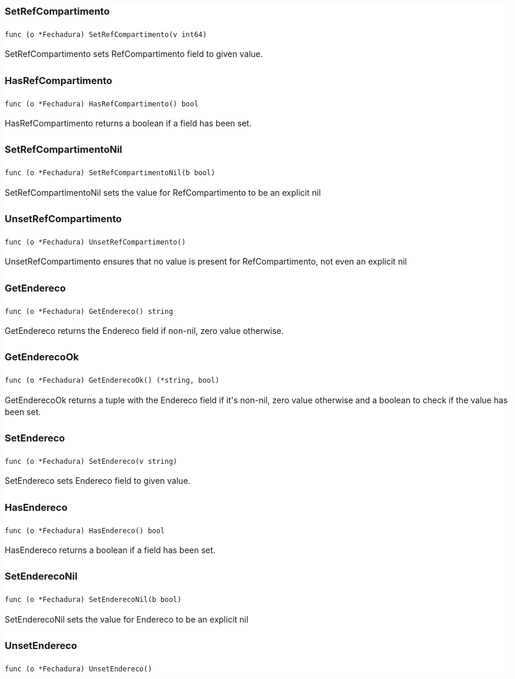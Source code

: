 ### SetRefCompartimento

`func (o *Fechadura) SetRefCompartimento(v int64)`

SetRefCompartimento sets RefCompartimento field to given value.

### HasRefCompartimento

`func (o *Fechadura) HasRefCompartimento() bool`

HasRefCompartimento returns a boolean if a field has been set.

### SetRefCompartimentoNil

`func (o *Fechadura) SetRefCompartimentoNil(b bool)`

 SetRefCompartimentoNil sets the value for RefCompartimento to be an explicit nil

### UnsetRefCompartimento
`func (o *Fechadura) UnsetRefCompartimento()`

UnsetRefCompartimento ensures that no value is present for RefCompartimento, not even an explicit nil
### GetEndereco

`func (o *Fechadura) GetEndereco() string`

GetEndereco returns the Endereco field if non-nil, zero value otherwise.

### GetEnderecoOk

`func (o *Fechadura) GetEnderecoOk() (*string, bool)`

GetEnderecoOk returns a tuple with the Endereco field if it's non-nil, zero value otherwise
and a boolean to check if the value has been set.

### SetEndereco

`func (o *Fechadura) SetEndereco(v string)`

SetEndereco sets Endereco field to given value.

### HasEndereco

`func (o *Fechadura) HasEndereco() bool`

HasEndereco returns a boolean if a field has been set.

### SetEnderecoNil

`func (o *Fechadura) SetEnderecoNil(b bool)`

 SetEnderecoNil sets the value for Endereco to be an explicit nil

### UnsetEndereco
`func (o *Fechadura) UnsetEndereco()`
